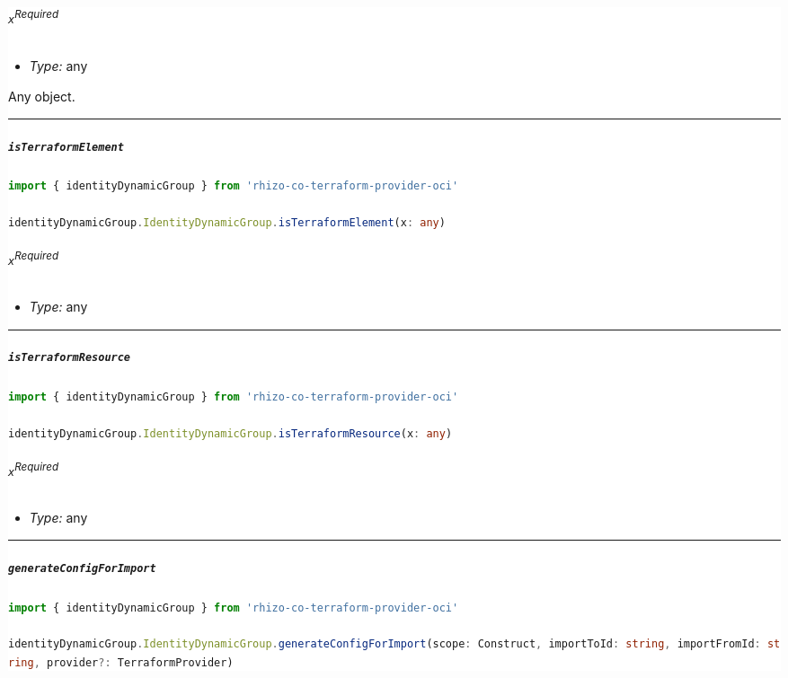 ###### `x`<sup>Required</sup> <a name="x" id="rhizo-co-terraform-provider-oci.identityDynamicGroup.IdentityDynamicGroup.isConstruct.parameter.x"></a>

- *Type:* any

Any object.

---

##### `isTerraformElement` <a name="isTerraformElement" id="rhizo-co-terraform-provider-oci.identityDynamicGroup.IdentityDynamicGroup.isTerraformElement"></a>

```typescript
import { identityDynamicGroup } from 'rhizo-co-terraform-provider-oci'

identityDynamicGroup.IdentityDynamicGroup.isTerraformElement(x: any)
```

###### `x`<sup>Required</sup> <a name="x" id="rhizo-co-terraform-provider-oci.identityDynamicGroup.IdentityDynamicGroup.isTerraformElement.parameter.x"></a>

- *Type:* any

---

##### `isTerraformResource` <a name="isTerraformResource" id="rhizo-co-terraform-provider-oci.identityDynamicGroup.IdentityDynamicGroup.isTerraformResource"></a>

```typescript
import { identityDynamicGroup } from 'rhizo-co-terraform-provider-oci'

identityDynamicGroup.IdentityDynamicGroup.isTerraformResource(x: any)
```

###### `x`<sup>Required</sup> <a name="x" id="rhizo-co-terraform-provider-oci.identityDynamicGroup.IdentityDynamicGroup.isTerraformResource.parameter.x"></a>

- *Type:* any

---

##### `generateConfigForImport` <a name="generateConfigForImport" id="rhizo-co-terraform-provider-oci.identityDynamicGroup.IdentityDynamicGroup.generateConfigForImport"></a>

```typescript
import { identityDynamicGroup } from 'rhizo-co-terraform-provider-oci'

identityDynamicGroup.IdentityDynamicGroup.generateConfigForImport(scope: Construct, importToId: string, importFromId: string, provider?: TerraformProvider)
```
